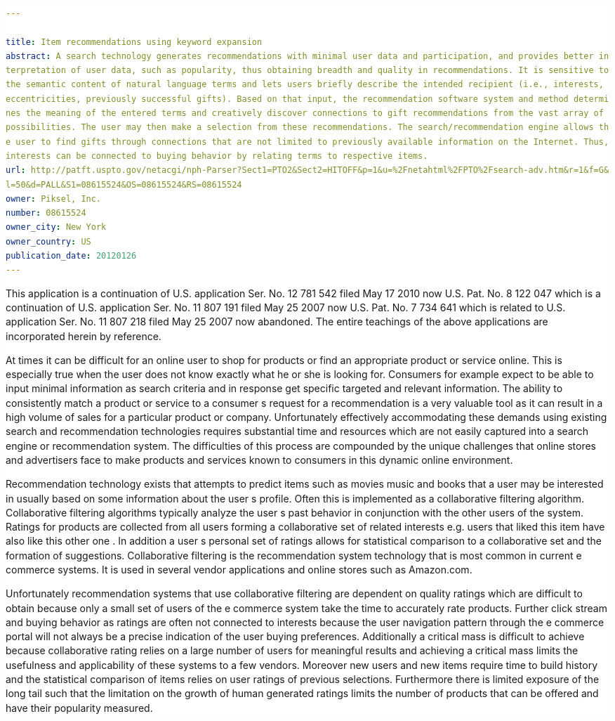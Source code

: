 ```yaml
---

title: Item recommendations using keyword expansion
abstract: A search technology generates recommendations with minimal user data and participation, and provides better interpretation of user data, such as popularity, thus obtaining breadth and quality in recommendations. It is sensitive to the semantic content of natural language terms and lets users briefly describe the intended recipient (i.e., interests, eccentricities, previously successful gifts). Based on that input, the recommendation software system and method determines the meaning of the entered terms and creatively discover connections to gift recommendations from the vast array of possibilities. The user may then make a selection from these recommendations. The search/recommendation engine allows the user to find gifts through connections that are not limited to previously available information on the Internet. Thus, interests can be connected to buying behavior by relating terms to respective items.
url: http://patft.uspto.gov/netacgi/nph-Parser?Sect1=PTO2&Sect2=HITOFF&p=1&u=%2Fnetahtml%2FPTO%2Fsearch-adv.htm&r=1&f=G&l=50&d=PALL&S1=08615524&OS=08615524&RS=08615524
owner: Piksel, Inc.
number: 08615524
owner_city: New York
owner_country: US
publication_date: 20120126
---
```

This application is a continuation of U.S. application Ser. No. 12 781 542 filed May 17 2010 now U.S. Pat. No. 8 122 047 which is a continuation of U.S. application Ser. No. 11 807 191 filed May 25 2007 now U.S. Pat. No. 7 734 641 which is related to U.S. application Ser. No. 11 807 218 filed May 25 2007 now abandoned. The entire teachings of the above applications are incorporated herein by reference.

At times it can be difficult for an online user to shop for products or find an appropriate product or service online. This is especially true when the user does not know exactly what he or she is looking for. Consumers for example expect to be able to input minimal information as search criteria and in response get specific targeted and relevant information. The ability to consistently match a product or service to a consumer s request for a recommendation is a very valuable tool as it can result in a high volume of sales for a particular product or company. Unfortunately effectively accommodating these demands using existing search and recommendation technologies requires substantial time and resources which are not easily captured into a search engine or recommendation system. The difficulties of this process are compounded by the unique challenges that online stores and advertisers face to make products and services known to consumers in this dynamic online environment.

Recommendation technology exists that attempts to predict items such as movies music and books that a user may be interested in usually based on some information about the user s profile. Often this is implemented as a collaborative filtering algorithm. Collaborative filtering algorithms typically analyze the user s past behavior in conjunction with the other users of the system. Ratings for products are collected from all users forming a collaborative set of related interests e.g. users that liked this item have also like this other one . In addition a user s personal set of ratings allows for statistical comparison to a collaborative set and the formation of suggestions. Collaborative filtering is the recommendation system technology that is most common in current e commerce systems. It is used in several vendor applications and online stores such as Amazon.com.

Unfortunately recommendation systems that use collaborative filtering are dependent on quality ratings which are difficult to obtain because only a small set of users of the e commerce system take the time to accurately rate products. Further click stream and buying behavior as ratings are often not connected to interests because the user navigation pattern through the e commerce portal will not always be a precise indication of the user buying preferences. Additionally a critical mass is difficult to achieve because collaborative rating relies on a large number of users for meaningful results and achieving a critical mass limits the usefulness and applicability of these systems to a few vendors. Moreover new users and new items require time to build history and the statistical comparison of items relies on user ratings of previous selections. Furthermore there is limited exposure of the long tail such that the limitation on the growth of human generated ratings limits the number of products that can be offered and have their popularity measured.
